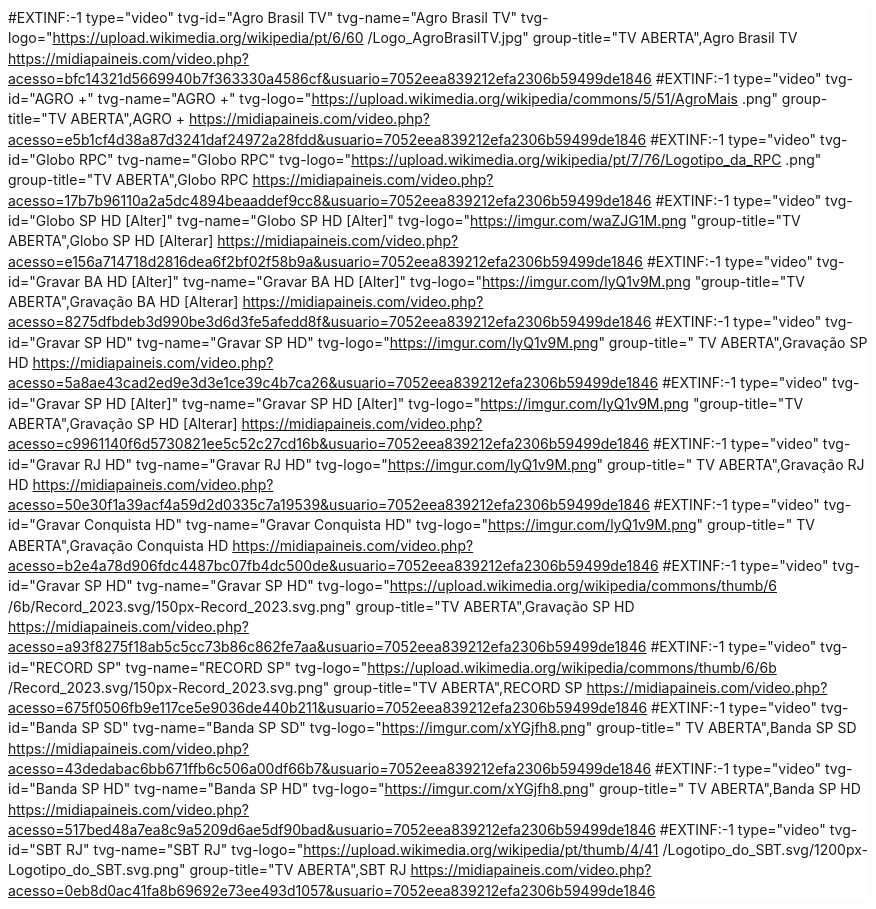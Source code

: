 





#EXTINF:-1 type="video" tvg-id="Agro Brasil TV" tvg-name="Agro Brasil TV" tvg-logo="https://upload.wikimedia.org/wikipedia/pt/6/60 /Logo_AgroBrasilTV.jpg" group-title="TV ABERTA",Agro Brasil TV
https://midiapaineis.com/video.php?acesso=bfc14321d5669940b7f363330a4586cf&usuario=7052eea839212efa2306b59499de1846
#EXTINF:-1 type="video" tvg-id="AGRO +" tvg-name="AGRO +" tvg-logo="https://upload.wikimedia.org/wikipedia/commons/5/51/AgroMais .png" group-title="TV ABERTA",AGRO +
https://midiapaineis.com/video.php?acesso=e5b1cf4d38a87d3241daf24972a28fdd&usuario=7052eea839212efa2306b59499de1846
#EXTINF:-1 type="video" tvg-id="Globo RPC" tvg-name="Globo RPC" tvg-logo="https://upload.wikimedia.org/wikipedia/pt/7/76/Logotipo_da_RPC .png" group-title="TV ABERTA",Globo RPC
https://midiapaineis.com/video.php?acesso=17b7b96110a2a5dc4894beaaddef9cc8&usuario=7052eea839212efa2306b59499de1846
#EXTINF:-1 type="video" tvg-id="Globo SP HD [Alter]" tvg-name="Globo SP HD [Alter]" tvg-logo="https://imgur.com/waZJG1M.png "group-title="TV ABERTA",Globo SP HD [Alterar]
https://midiapaineis.com/video.php?acesso=e156a714718d2816dea6f2bf02f58b9a&usuario=7052eea839212efa2306b59499de1846
#EXTINF:-1 type="video" tvg-id="Gravar BA HD [Alter]" tvg-name="Gravar BA HD [Alter]" tvg-logo="https://imgur.com/lyQ1v9M.png "group-title="TV ABERTA",Gravação BA HD [Alterar]
https://midiapaineis.com/video.php?acesso=8275dfbdeb3d990be3d6d3fe5afedd8f&usuario=7052eea839212efa2306b59499de1846
#EXTINF:-1 type="video" tvg-id="Gravar SP HD" tvg-name="Gravar SP HD" tvg-logo="https://imgur.com/lyQ1v9M.png" group-title=" TV ABERTA",Gravação SP HD
https://midiapaineis.com/video.php?acesso=5a8ae43cad2ed9e3d3e1ce39c4b7ca26&usuario=7052eea839212efa2306b59499de1846
#EXTINF:-1 type="video" tvg-id="Gravar SP HD [Alter]" tvg-name="Gravar SP HD [Alter]" tvg-logo="https://imgur.com/lyQ1v9M.png "group-title="TV ABERTA",Gravação SP HD [Alterar]
https://midiapaineis.com/video.php?acesso=c9961140f6d5730821ee5c52c27cd16b&usuario=7052eea839212efa2306b59499de1846
#EXTINF:-1 type="video" tvg-id="Gravar RJ HD" tvg-name="Gravar RJ HD" tvg-logo="https://imgur.com/lyQ1v9M.png" group-title=" TV ABERTA",Gravação RJ HD
https://midiapaineis.com/video.php?acesso=50e30f1a39acf4a59d2d0335c7a19539&usuario=7052eea839212efa2306b59499de1846
#EXTINF:-1 type="video" tvg-id="Gravar Conquista HD" tvg-name="Gravar Conquista HD" tvg-logo="https://imgur.com/lyQ1v9M.png" group-title=" TV ABERTA",Gravação Conquista HD
https://midiapaineis.com/video.php?acesso=b2e4a78d906fdc4487bc07fb4dc500de&usuario=7052eea839212efa2306b59499de1846
#EXTINF:-1 type="video" tvg-id="Gravar SP HD" tvg-name="Gravar SP HD" tvg-logo="https://upload.wikimedia.org/wikipedia/commons/thumb/6 /6b/Record_2023.svg/150px-Record_2023.svg.png" group-title="TV ABERTA",Gravação SP HD
https://midiapaineis.com/video.php?acesso=a93f8275f18ab5c5cc73b86c862fe7aa&usuario=7052eea839212efa2306b59499de1846
#EXTINF:-1 type="video" tvg-id="RECORD SP" tvg-name="RECORD SP" tvg-logo="https://upload.wikimedia.org/wikipedia/commons/thumb/6/6b /Record_2023.svg/150px-Record_2023.svg.png" group-title="TV ABERTA",RECORD SP
https://midiapaineis.com/video.php?acesso=675f0506fb9e117ce5e9036de440b211&usuario=7052eea839212efa2306b59499de1846
#EXTINF:-1 type="video" tvg-id="Banda SP SD" tvg-name="Banda SP SD" tvg-logo="https://imgur.com/xYGjfh8.png" group-title=" TV ABERTA",Banda SP SD
https://midiapaineis.com/video.php?acesso=43dedabac6bb671ffb6c506a00df66b7&usuario=7052eea839212efa2306b59499de1846
#EXTINF:-1 type="video" tvg-id="Banda SP HD" tvg-name="Banda SP HD" tvg-logo="https://imgur.com/xYGjfh8.png" group-title=" TV ABERTA",Banda SP HD
https://midiapaineis.com/video.php?acesso=517bed48a7ea8c9a5209d6ae5df90bad&usuario=7052eea839212efa2306b59499de1846
#EXTINF:-1 type="video" tvg-id="SBT RJ" tvg-name="SBT RJ" tvg-logo="https://upload.wikimedia.org/wikipedia/pt/thumb/4/41 /Logotipo_do_SBT.svg/1200px-Logotipo_do_SBT.svg.png" group-title="TV ABERTA",SBT RJ
https://midiapaineis.com/video.php?acesso=0eb8d0ac41fa8b69692e73ee493d1057&usuario=7052eea839212efa2306b59499de1846